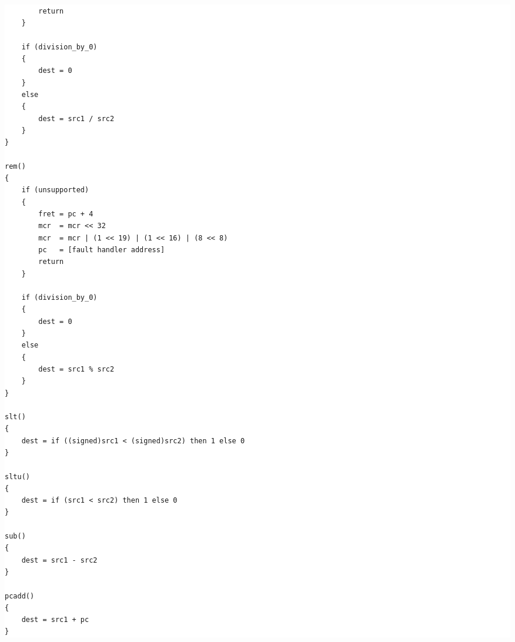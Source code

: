 ```
        return
    }

    if (division_by_0)
    {
        dest = 0
    }
    else
    {
        dest = src1 / src2
    }
}

rem()
{
    if (unsupported)
    {
        fret = pc + 4
        mcr  = mcr << 32
        mcr  = mcr | (1 << 19) | (1 << 16) | (8 << 8)
        pc   = [fault handler address]
        return
    }

    if (division_by_0)
    {
        dest = 0
    }
    else
    {
        dest = src1 % src2
    }
}

slt()
{
    dest = if ((signed)src1 < (signed)src2) then 1 else 0
}

sltu()
{
    dest = if (src1 < src2) then 1 else 0
}

sub()
{
    dest = src1 - src2
}

pcadd()
{
    dest = src1 + pc
}
```

